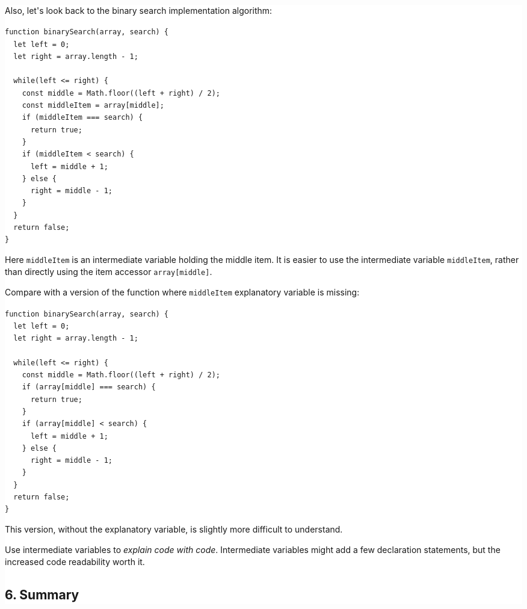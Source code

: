 Also, let's look back to the binary search implementation algorithm:

```javascript{6,7,10}
function binarySearch(array, search) {
  let left = 0;
  let right = array.length - 1;

  while(left <= right) {
    const middle = Math.floor((left + right) / 2);
    const middleItem = array[middle];
    if (middleItem === search) {
      return true; 
    }
    if (middleItem < search) {
      left = middle + 1; 
    } else {
      right = middle - 1; 
    }
  }
  return false;
}
```

Here `middleItem` is an intermediate variable holding the middle item. It is easier to use the intermediate variable `middleItem`, rather than directly using the item accessor `array[middle]`.  

Compare with a version of the function where `middleItem` explanatory variable is missing:

```javascript{6,9}
function binarySearch(array, search) {
  let left = 0;
  let right = array.length - 1;

  while(left <= right) {
    const middle = Math.floor((left + right) / 2);
    if (array[middle] === search) {
      return true; 
    }
    if (array[middle] < search) {
      left = middle + 1; 
    } else {
      right = middle - 1; 
    }
  }
  return false;
}
```

This version, without the explanatory variable, is slightly more difficult to understand.  

Use intermediate variables to *explain code with code*. Intermediate variables might add a few declaration statements, but the increased code readability worth it.  

## 6. Summary

